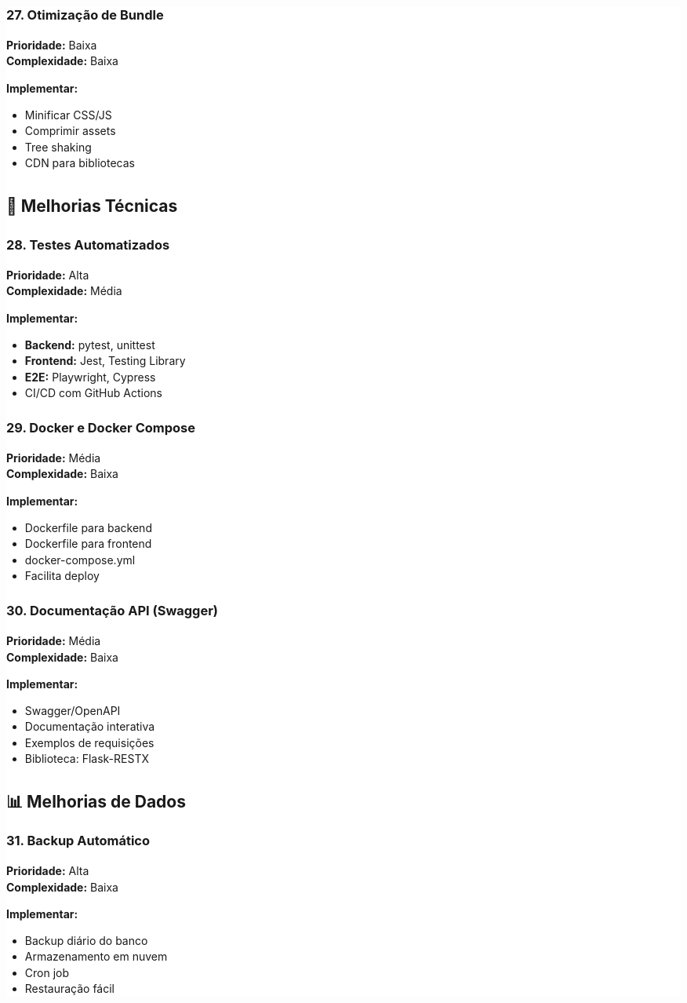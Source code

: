 ### 27. Otimização de Bundle
**Prioridade:** Baixa  
**Complexidade:** Baixa

**Implementar:**
- Minificar CSS/JS
- Comprimir assets
- Tree shaking
- CDN para bibliotecas

## 🔧 Melhorias Técnicas

### 28. Testes Automatizados
**Prioridade:** Alta  
**Complexidade:** Média

**Implementar:**
- **Backend:** pytest, unittest
- **Frontend:** Jest, Testing Library
- **E2E:** Playwright, Cypress
- CI/CD com GitHub Actions

### 29. Docker e Docker Compose
**Prioridade:** Média  
**Complexidade:** Baixa

**Implementar:**
- Dockerfile para backend
- Dockerfile para frontend
- docker-compose.yml
- Facilita deploy

### 30. Documentação API (Swagger)
**Prioridade:** Média  
**Complexidade:** Baixa

**Implementar:**
- Swagger/OpenAPI
- Documentação interativa
- Exemplos de requisições
- Biblioteca: Flask-RESTX

## 📊 Melhorias de Dados

### 31. Backup Automático
**Prioridade:** Alta  
**Complexidade:** Baixa

**Implementar:**
- Backup diário do banco
- Armazenamento em nuvem
- Cron job
- Restauração fácil
